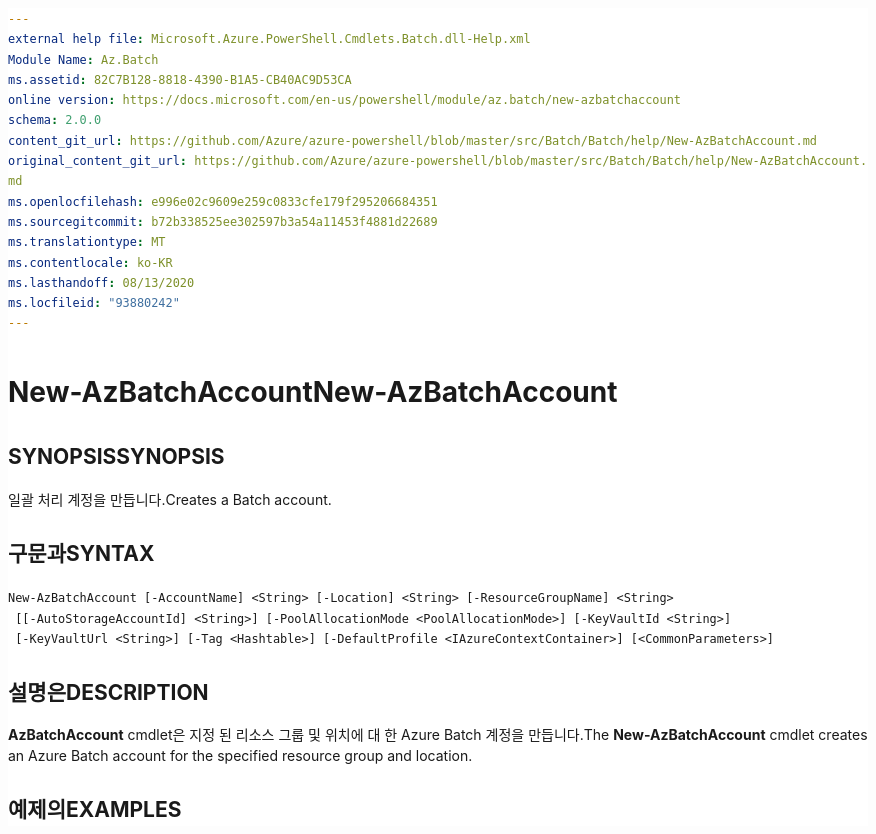 ```yaml
---
external help file: Microsoft.Azure.PowerShell.Cmdlets.Batch.dll-Help.xml
Module Name: Az.Batch
ms.assetid: 82C7B128-8818-4390-B1A5-CB40AC9D53CA
online version: https://docs.microsoft.com/en-us/powershell/module/az.batch/new-azbatchaccount
schema: 2.0.0
content_git_url: https://github.com/Azure/azure-powershell/blob/master/src/Batch/Batch/help/New-AzBatchAccount.md
original_content_git_url: https://github.com/Azure/azure-powershell/blob/master/src/Batch/Batch/help/New-AzBatchAccount.md
ms.openlocfilehash: e996e02c9609e259c0833cfe179f295206684351
ms.sourcegitcommit: b72b338525ee302597b3a54a11453f4881d22689
ms.translationtype: MT
ms.contentlocale: ko-KR
ms.lasthandoff: 08/13/2020
ms.locfileid: "93880242"
---
```

# <span data-ttu-id="aa123-101">New-AzBatchAccount</span><span class="sxs-lookup"><span data-stu-id="aa123-101">New-AzBatchAccount</span></span>

## <span data-ttu-id="aa123-102">SYNOPSIS</span><span class="sxs-lookup"><span data-stu-id="aa123-102">SYNOPSIS</span></span>
<span data-ttu-id="aa123-103">일괄 처리 계정을 만듭니다.</span><span class="sxs-lookup"><span data-stu-id="aa123-103">Creates a Batch account.</span></span>

## <span data-ttu-id="aa123-104">구문과</span><span class="sxs-lookup"><span data-stu-id="aa123-104">SYNTAX</span></span>

```
New-AzBatchAccount [-AccountName] <String> [-Location] <String> [-ResourceGroupName] <String>
 [[-AutoStorageAccountId] <String>] [-PoolAllocationMode <PoolAllocationMode>] [-KeyVaultId <String>]
 [-KeyVaultUrl <String>] [-Tag <Hashtable>] [-DefaultProfile <IAzureContextContainer>] [<CommonParameters>]
```

## <span data-ttu-id="aa123-105">설명은</span><span class="sxs-lookup"><span data-stu-id="aa123-105">DESCRIPTION</span></span>
<span data-ttu-id="aa123-106">**AzBatchAccount** cmdlet은 지정 된 리소스 그룹 및 위치에 대 한 Azure Batch 계정을 만듭니다.</span><span class="sxs-lookup"><span data-stu-id="aa123-106">The **New-AzBatchAccount** cmdlet creates an Azure Batch account for the specified resource group and location.</span></span>

## <span data-ttu-id="aa123-107">예제의</span><span class="sxs-lookup"><span data-stu-id="aa123-107">EXAMPLES</span></span>
